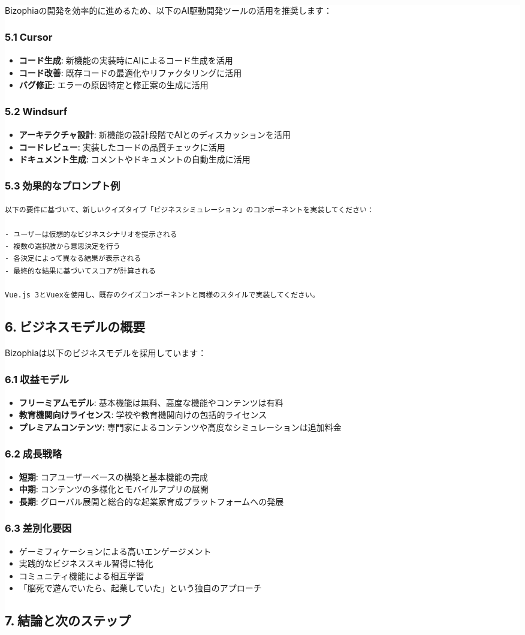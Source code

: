 Bizophiaの開発を効率的に進めるため、以下のAI駆動開発ツールの活用を推奨します：

### 5.1 Cursor

- **コード生成**: 新機能の実装時にAIによるコード生成を活用
- **コード改善**: 既存コードの最適化やリファクタリングに活用
- **バグ修正**: エラーの原因特定と修正案の生成に活用

### 5.2 Windsurf

- **アーキテクチャ設計**: 新機能の設計段階でAIとのディスカッションを活用
- **コードレビュー**: 実装したコードの品質チェックに活用
- **ドキュメント生成**: コメントやドキュメントの自動生成に活用

### 5.3 効果的なプロンプト例

```
以下の要件に基づいて、新しいクイズタイプ「ビジネスシミュレーション」のコンポーネントを実装してください：

- ユーザーは仮想的なビジネスシナリオを提示される
- 複数の選択肢から意思決定を行う
- 各決定によって異なる結果が表示される
- 最終的な結果に基づいてスコアが計算される

Vue.js 3とVuexを使用し、既存のクイズコンポーネントと同様のスタイルで実装してください。
```

## 6. ビジネスモデルの概要

Bizophiaは以下のビジネスモデルを採用しています：

### 6.1 収益モデル

- **フリーミアムモデル**: 基本機能は無料、高度な機能やコンテンツは有料
- **教育機関向けライセンス**: 学校や教育機関向けの包括的ライセンス
- **プレミアムコンテンツ**: 専門家によるコンテンツや高度なシミュレーションは追加料金

### 6.2 成長戦略

- **短期**: コアユーザーベースの構築と基本機能の完成
- **中期**: コンテンツの多様化とモバイルアプリの展開
- **長期**: グローバル展開と総合的な起業家育成プラットフォームへの発展

### 6.3 差別化要因

- ゲーミフィケーションによる高いエンゲージメント
- 実践的なビジネススキル習得に特化
- コミュニティ機能による相互学習
- 「脳死で遊んでいたら、起業していた」という独自のアプローチ

## 7. 結論と次のステップ
